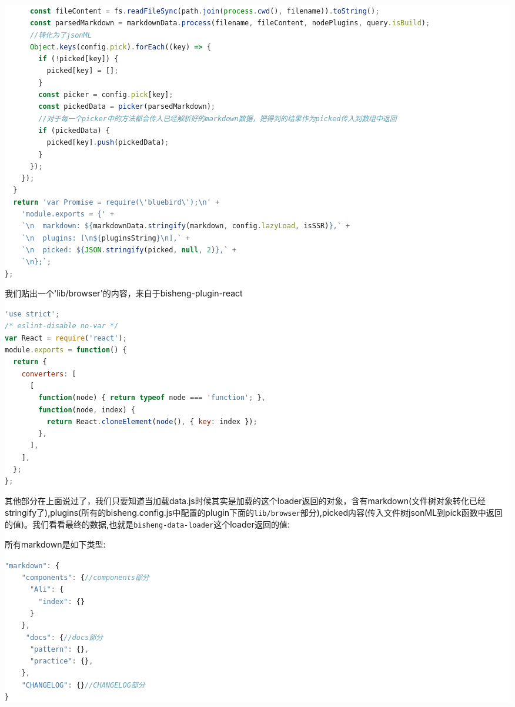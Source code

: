 ```js
      const fileContent = fs.readFileSync(path.join(process.cwd(), filename)).toString();
      const parsedMarkdown = markdownData.process(filename, fileContent, nodePlugins, query.isBuild);
      //转化为了jsonML
      Object.keys(config.pick).forEach((key) => {
        if (!picked[key]) {
          picked[key] = [];
        }
        const picker = config.pick[key];
        const pickedData = picker(parsedMarkdown);
        //对于每一个picker中的方法都会传入已经解析好的markdown数据，把得到的结果作为picked传入到数组中返回
        if (pickedData) {
          picked[key].push(pickedData);
        }
      });
    });
  }
  return 'var Promise = require(\'bluebird\');\n' +
    'module.exports = {' +
    `\n  markdown: ${markdownData.stringify(markdown, config.lazyLoad, isSSR)},` +
    `\n  plugins: [\n${pluginsString}\n],` +
    `\n  picked: ${JSON.stringify(picked, null, 2)},` +
    `\n};`;
};
```

我们贴出一个'lib/browser'的内容，来自于bisheng-plugin-react
```js
'use strict';
/* eslint-disable no-var */
var React = require('react');
module.exports = function() {
  return {
    converters: [
      [
        function(node) { return typeof node === 'function'; },
        function(node, index) {
          return React.cloneElement(node(), { key: index });
        },
      ],
    ],
  };
};
```

其他部分在上面说过了，我们只要知道当加载data.js时候其实是加载的这个loader返回的对象，含有markdown(文件树对象转化已经stringify了),plugins(所有的bisheng.config.js中配置的plugin下面的`lib/browser`部分),picked内容(传入文件树jsonML到pick函数中返回的值)。我们看看最终的数据,也就是`bisheng-data-loader`这个loader返回的值:

所有markdown是如下类型:
```js
"markdown": {
    "components": {//components部分
      "Ali": {
        "index": {}
      }
    },
     "docs": {//docs部分
      "pattern": {},
      "practice": {},
    },
    "CHANGELOG": {}//CHANGELOG部分
}
```
